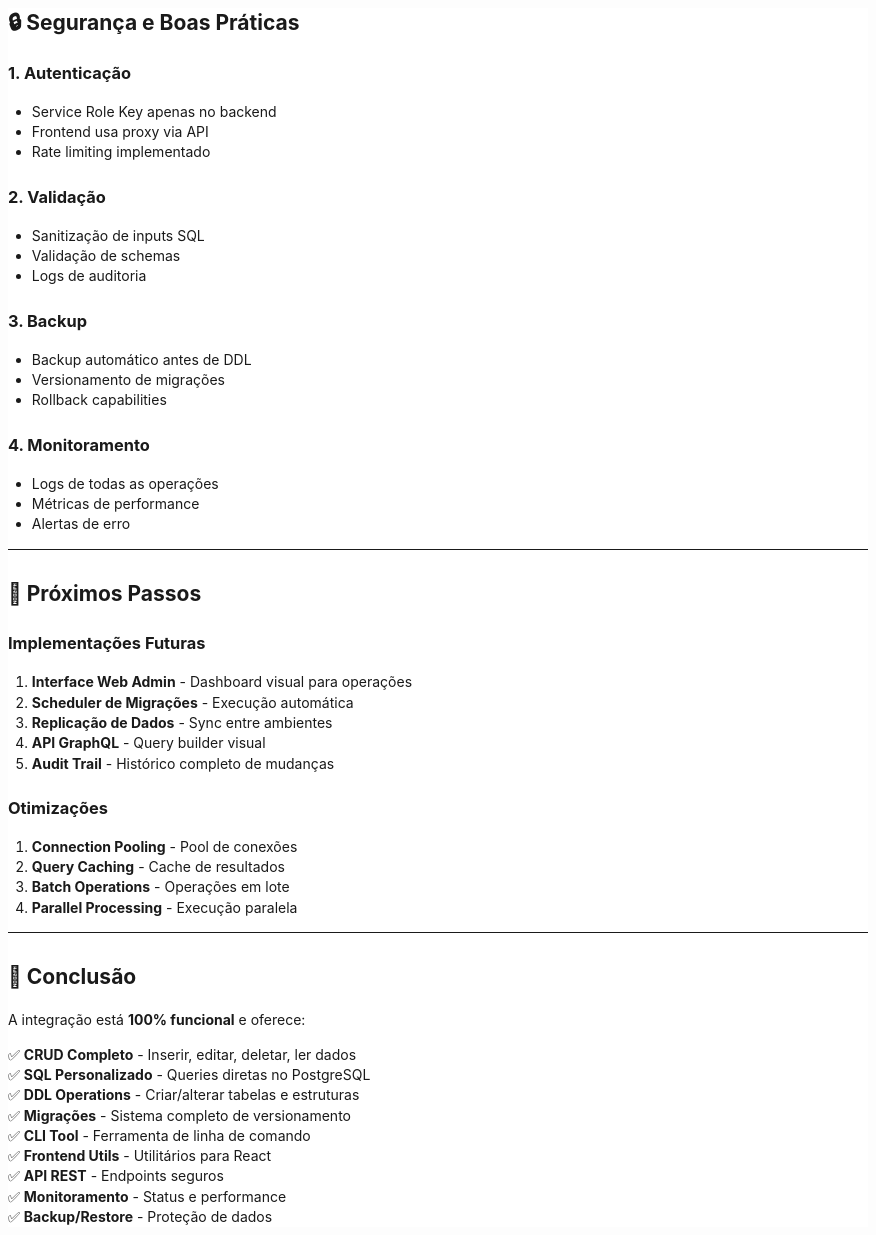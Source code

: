 
## 🔒 **Segurança e Boas Práticas**

### **1. Autenticação**
- Service Role Key apenas no backend
- Frontend usa proxy via API
- Rate limiting implementado

### **2. Validação**
- Sanitização de inputs SQL
- Validação de schemas
- Logs de auditoria

### **3. Backup**
- Backup automático antes de DDL
- Versionamento de migrações
- Rollback capabilities

### **4. Monitoramento**
- Logs de todas as operações
- Métricas de performance
- Alertas de erro

---

## 🚀 **Próximos Passos**

### **Implementações Futuras**
1. **Interface Web Admin** - Dashboard visual para operações
2. **Scheduler de Migrações** - Execução automática
3. **Replicação de Dados** - Sync entre ambientes
4. **API GraphQL** - Query builder visual
5. **Audit Trail** - Histórico completo de mudanças

### **Otimizações**
1. **Connection Pooling** - Pool de conexões
2. **Query Caching** - Cache de resultados
3. **Batch Operations** - Operações em lote
4. **Parallel Processing** - Execução paralela

---

## 🎉 **Conclusão**

A integração está **100% funcional** e oferece:

✅ **CRUD Completo** - Inserir, editar, deletar, ler dados  
✅ **SQL Personalizado** - Queries diretas no PostgreSQL  
✅ **DDL Operations** - Criar/alterar tabelas e estruturas  
✅ **Migrações** - Sistema completo de versionamento  
✅ **CLI Tool** - Ferramenta de linha de comando  
✅ **Frontend Utils** - Utilitários para React  
✅ **API REST** - Endpoints seguros  
✅ **Monitoramento** - Status e performance  
✅ **Backup/Restore** - Proteção de dados  
